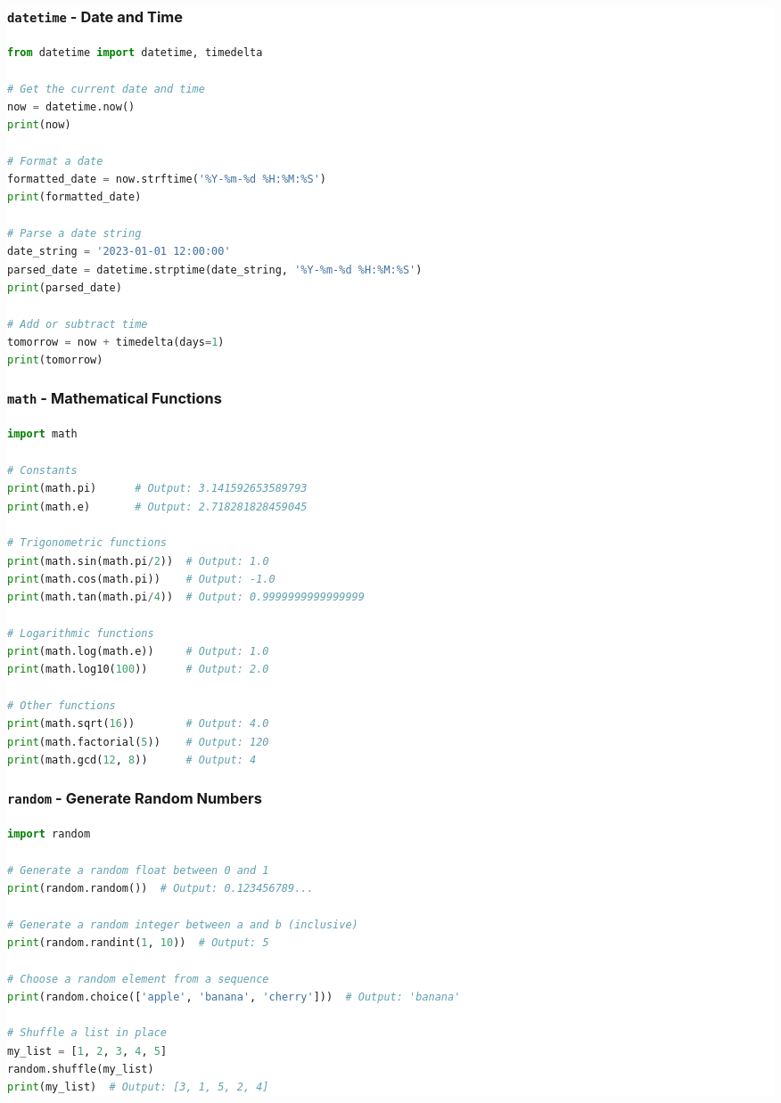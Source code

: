 ### `datetime` - Date and Time

```python
from datetime import datetime, timedelta

# Get the current date and time
now = datetime.now()
print(now)

# Format a date
formatted_date = now.strftime('%Y-%m-%d %H:%M:%S')
print(formatted_date)

# Parse a date string
date_string = '2023-01-01 12:00:00'
parsed_date = datetime.strptime(date_string, '%Y-%m-%d %H:%M:%S')
print(parsed_date)

# Add or subtract time
tomorrow = now + timedelta(days=1)
print(tomorrow)
```

### `math` - Mathematical Functions

```python
import math

# Constants
print(math.pi)      # Output: 3.141592653589793
print(math.e)       # Output: 2.718281828459045

# Trigonometric functions
print(math.sin(math.pi/2))  # Output: 1.0
print(math.cos(math.pi))    # Output: -1.0
print(math.tan(math.pi/4))  # Output: 0.9999999999999999

# Logarithmic functions
print(math.log(math.e))     # Output: 1.0
print(math.log10(100))      # Output: 2.0

# Other functions
print(math.sqrt(16))        # Output: 4.0
print(math.factorial(5))    # Output: 120
print(math.gcd(12, 8))      # Output: 4
```

### `random` - Generate Random Numbers

```python
import random

# Generate a random float between 0 and 1
print(random.random())  # Output: 0.123456789...

# Generate a random integer between a and b (inclusive)
print(random.randint(1, 10))  # Output: 5

# Choose a random element from a sequence
print(random.choice(['apple', 'banana', 'cherry']))  # Output: 'banana'

# Shuffle a list in place
my_list = [1, 2, 3, 4, 5]
random.shuffle(my_list)
print(my_list)  # Output: [3, 1, 5, 2, 4]
```